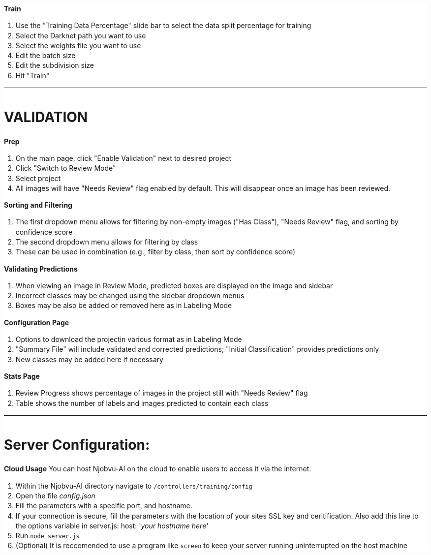**Train**
1) Use the "Training Data Percentage" slide bar to select the data split percentage for training
2) Select the Darknet path you want to use
3) Select the weights file you want to use
4) Edit the batch size
5) Edit the subdivision size
6) Hit "Train"

----------------------------------------------------------------------------------------------------------------------


**VALIDATION**
======================================================================================================================

**Prep**
1) On the main page, click "Enable Validation" next to desired project
2) Click "Switch to Review Mode"
3) Select project
4) All images will have "Needs Review" flag enabled by default. This will disappear once an image has been reviewed.

**Sorting and Filtering**
1) The first dropdown menu allows for filtering by non-empty images ("Has Class"), "Needs Review" flag, and sorting by confidence score
2) The second dropdown menu allows for filtering by class
3) These can be used in combination (e.g., filter by class, then sort by confidence score)

**Validating Predictions**
1) When viewing an image in Review Mode, predicted boxes are displayed on the image and sidebar
2) Incorrect classes may be changed using the sidebar dropdown menus
3) Boxes may be also be added or removed here as in Labeling Mode

**Configuration Page**
1) Options to download the projectin various format as in Labeling Mode
2) "Summary File" will include validated and corrected predictions; "Initial Classification" provides predictions only
3) New classes may be added here if necessary

**Stats Page**
1) Review Progress shows percentage of images in the project still with "Needs Review" flag
2) Table shows the number of labels and images predicted to contain each class

----------------------------------------------------------------------------------------------------------------------


**Server Configuration:**
======================================================================================================================

**Cloud Usage**
You can host Njobvu-AI on the cloud to enable users to access it via the internet.

1) Within the Njobvu-AI directory navigate to `/controllers/training/config`
2) Open the file *config.json*
3) Fill the parameters with a specific port, and hostname.
4) If your connection is secure, fill the parameters with the location of your sites SSL key and ceritification. Also add this line to the options variable in server.js:   host: '*your hostname here*'  
5) Run `node server.js`
6) (Optional) It is reccomended to use a program like `screen` to keep your server running uninterrupted on the host machine
